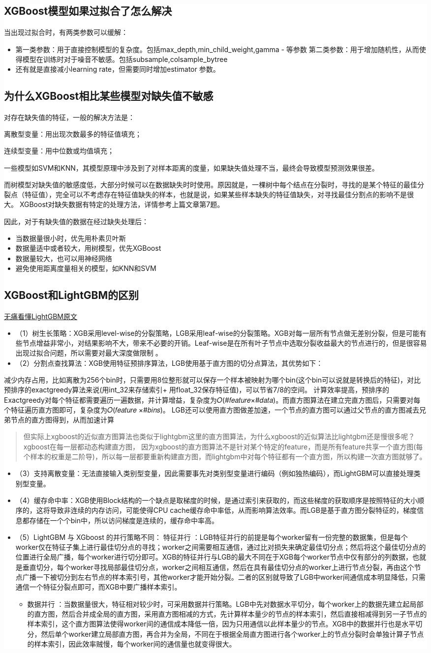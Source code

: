 ## XGBoost模型如果过拟合了怎么解决

当出现过拟合时，有两类参数可以缓解：
- 第一类参数：用于直接控制模型的复杂度。包括max_depth,min_child_weight,gamma - 等参数
第二类参数：用于增加随机性，从而使得模型在训练时对于噪音不敏感。包括subsample,colsample_bytree
- 还有就是直接减小learning rate，但需要同时增加estimator 参数。
## 为什么XGBoost相比某些模型对缺失值不敏感

对存在缺失值的特征，一般的解决方法是：

离散型变量：用出现次数最多的特征值填充；

连续型变量：用中位数或均值填充；

一些模型如SVM和KNN，其模型原理中涉及到了对样本距离的度量，如果缺失值处理不当，最终会导致模型预测效果很差。

而树模型对缺失值的敏感度低，大部分时候可以在数据缺失时时使用。原因就是，一棵树中每个结点在分裂时，寻找的是某个特征的最佳分裂点（特征值），完全可以不考虑存在特征值缺失的样本，也就是说，如果某些样本缺失的特征值缺失，对寻找最佳分割点的影响不是很大。
XGBoost对缺失数据有特定的处理方法，详情参考上篇文章第7题。

因此，对于有缺失值的数据在经过缺失处理后：
- 当数据量很小时，优先用朴素贝叶斯
- 数据量适中或者较大，用树模型，优先XGBoost
- 数据量较大，也可以用神经网络
- 避免使用距离度量相关的模型，如KNN和SVM

## XGBoost和LightGBM的区别

[无痛看懂LightGBM原文]()

- （1）树生长策略：XGB采用level-wise的分裂策略，LGB采用leaf-wise的分裂策略。XGB对每一层所有节点做无差别分裂，但是可能有些节点增益非常小，对结果影响不大，带来不必要的开销。Leaf-wise是在所有叶子节点中选取分裂收益最大的节点进行的，但是很容易出现过拟合问题，所以需要对最大深度做限制 。
- （2）分割点查找算法：XGB使用特征预排序算法，LGB使用基于直方图的切分点算法，其优势如下：

减少内存占用，比如离散为256个bin时，只需要用8位整形就可以保存一个样本被映射为哪个bin(这个bin可以说就是转换后的特征)，对比预排序的exactgreedy算法来说(用int_32来存储索引+ 用float_32保存特征值)，可以节省7/8的空间。
计算效率提高，预排序的Exactgreedy对每个特征都需要遍历一遍数据，并计算增益，复杂度为𝑂(#𝑓𝑒𝑎𝑡𝑢𝑟𝑒×#𝑑𝑎𝑡𝑎)。而直方图算法在建立完直方图后，只需要对每个特征遍历直方图即可，复杂度为𝑂(𝑓𝑒𝑎𝑡𝑢𝑟𝑒
×#𝑏𝑖𝑛𝑠)。
LGB还可以使用直方图做差加速，一个节点的直方图可以通过父节点的直方图减去兄弟节点的直方图得到，从而加速计算
>但实际上xgboost的近似直方图算法也类似于lightgbm这里的直方图算法，为什么xgboost的近似算法比lightgbm还是慢很多呢？
xgboost在每一层都动态构建直方图， 因为xgboost的直方图算法不是针对某个特定的feature，而是所有feature共享一个直方图(每个样本的权重是二阶导)，所以每一层都要重新构建直方图，而lightgbm中对每个特征都有一个直方图，所以构建一次直方图就够了。

- （3）支持离散变量：无法直接输入类别型变量，因此需要事先对类别型变量进行编码（例如独热编码），而LightGBM可以直接处理类别型变量。
- （4）缓存命中率：XGB使用Block结构的一个缺点是取梯度的时候，是通过索引来获取的，而这些梯度的获取顺序是按照特征的大小顺序的，这将导致非连续的内存访问，可能使得CPU cache缓存命中率低，从而影响算法效率。而LGB是基于直方图分裂特征的，梯度信息都存储在一个个bin中，所以访问梯度是连续的，缓存命中率高。
- （5）LightGBM 与 XGboost 的并行策略不同：
特征并行 ：LGB特征并行的前提是每个worker留有一份完整的数据集，但是每个worker仅在特征子集上进行最佳切分点的寻找；worker之间需要相互通信，通过比对损失来确定最佳切分点；然后将这个最佳切分点的位置进行全局广播，每个worker进行切分即可。XGB的特征并行与LGB的最大不同在于XGB每个worker节点中仅有部分的列数据，也就是垂直切分，每个worker寻找局部最佳切分点，worker之间相互通信，然后在具有最佳切分点的worker上进行节点分裂，再由这个节点广播一下被切分到左右节点的样本索引号，其他worker才能开始分裂。二者的区别就导致了LGB中worker间通信成本明显降低，只需通信一个特征分裂点即可，而XGB中要广播样本索引。

  - 数据并行 ：当数据量很大，特征相对较少时，可采用数据并行策略。LGB中先对数据水平切分，每个worker上的数据先建立起局部的直方图，然后合并成全局的直方图，采用直方图相减的方式，先计算样本量少的节点的样本索引，然后直接相减得到另一子节点的样本索引，这个直方图算法使得worker间的通信成本降低一倍，因为只用通信以此样本量少的节点。XGB中的数据并行也是水平切分，然后单个worker建立局部直方图，再合并为全局，不同在于根据全局直方图进行各个worker上的节点分裂时会单独计算子节点的样本索引，因此效率贼慢，每个worker间的通信量也就变得很大。
